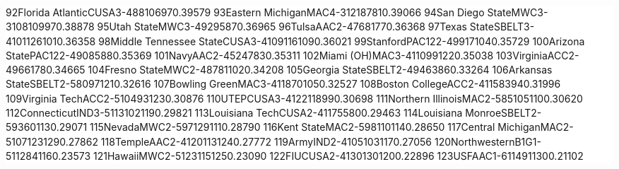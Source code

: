 <tr><td>92</td><td>Florida Atlantic</td><td>CUSA</td><td>3-4</td><td>88</td><td>106</td><td>97</td><td>0.39579</td></tr>
<tr><td>93</td><td>Eastern Michigan</td><td>MAC</td><td>4-3</td><td>121</td><td>87</td><td>81</td><td>0.39066</td></tr>
<tr><td>94</td><td>San Diego State</td><td>MWC</td><td>3-3</td><td>108</td><td>109</td><td>97</td><td>0.38878</td></tr>
<tr><td>95</td><td>Utah State</td><td>MWC</td><td>3-4</td><td>92</td><td>95</td><td>87</td><td>0.36965</td></tr>
<tr><td>96</td><td>Tulsa</td><td>AAC</td><td>2-4</td><td>76</td><td>81</td><td>77</td><td>0.36368</td></tr>
<tr><td>97</td><td>Texas State</td><td>SBELT</td><td>3-4</td><td>101</td><td>126</td><td>101</td><td>0.36358</td></tr>
<tr><td>98</td><td>Middle Tennessee State</td><td>CUSA</td><td>3-4</td><td>109</td><td>116</td><td>109</td><td>0.36021</td></tr>
<tr><td>99</td><td>Stanford</td><td>PAC12</td><td>2-4</td><td>99</td><td>17</td><td>104</td><td>0.35729</td></tr>
<tr><td>100</td><td>Arizona State</td><td>PAC12</td><td>2-4</td><td>90</td><td>85</td><td>88</td><td>0.35369</td></tr>
<tr><td>101</td><td>Navy</td><td>AAC</td><td>2-4</td><td>52</td><td>47</td><td>83</td><td>0.35311</td></tr>
<tr><td>102</td><td>Miami (OH)</td><td>MAC</td><td>3-4</td><td>110</td><td>99</td><td>122</td><td>0.35038</td></tr>
<tr><td>103</td><td>Virginia</td><td>ACC</td><td>2-4</td><td>96</td><td>61</td><td>78</td><td>0.34665</td></tr>
<tr><td>104</td><td>Fresno State</td><td>MWC</td><td>2-4</td><td>87</td><td>81</td><td>102</td><td>0.34208</td></tr>
<tr><td>105</td><td>Georgia State</td><td>SBELT</td><td>2-4</td><td>94</td><td>63</td><td>86</td><td>0.33264</td></tr>
<tr><td>106</td><td>Arkansas State</td><td>SBELT</td><td>2-5</td><td>80</td><td>97</td><td>121</td><td>0.32616</td></tr>
<tr><td>107</td><td>Bowling Green</td><td>MAC</td><td>3-4</td><td>118</td><td>70</td><td>105</td><td>0.32527</td></tr>
<tr><td>108</td><td>Boston College</td><td>ACC</td><td>2-4</td><td>115</td><td>83</td><td>94</td><td>0.31996</td></tr>
<tr><td>109</td><td>Virginia Tech</td><td>ACC</td><td>2-5</td><td>104</td><td>93</td><td>123</td><td>0.30876</td></tr>
<tr><td>110</td><td>UTEP</td><td>CUSA</td><td>3-4</td><td>122</td><td>118</td><td>99</td><td>0.30698</td></tr>
<tr><td>111</td><td>Northern Illinois</td><td>MAC</td><td>2-5</td><td>85</td><td>105</td><td>110</td><td>0.30620</td></tr>
<tr><td>112</td><td>Connecticut</td><td>IND</td><td>3-5</td><td>113</td><td>102</td><td>119</td><td>0.29821</td></tr>
<tr><td>113</td><td>Louisiana Tech</td><td>CUSA</td><td>2-4</td><td>117</td><td>55</td><td>80</td><td>0.29463</td></tr>
<tr><td>114</td><td>Louisiana Monroe</td><td>SBELT</td><td>2-5</td><td>93</td><td>60</td><td>113</td><td>0.29071</td></tr>
<tr><td>115</td><td>Nevada</td><td>MWC</td><td>2-5</td><td>97</td><td>129</td><td>111</td><td>0.28790</td></tr>
<tr><td>116</td><td>Kent State</td><td>MAC</td><td>2-5</td><td>98</td><td>110</td><td>114</td><td>0.28650</td></tr>
<tr><td>117</td><td>Central Michigan</td><td>MAC</td><td>2-5</td><td>107</td><td>123</td><td>129</td><td>0.27862</td></tr>
<tr><td>118</td><td>Temple</td><td>AAC</td><td>2-4</td><td>120</td><td>113</td><td>124</td><td>0.27772</td></tr>
<tr><td>119</td><td>Army</td><td>IND</td><td>2-4</td><td>105</td><td>103</td><td>117</td><td>0.27056</td></tr>
<tr><td>120</td><td>Northwestern</td><td>B1G</td><td>1-5</td><td>112</td><td>84</td><td>116</td><td>0.23573</td></tr>
<tr><td>121</td><td>Hawaii</td><td>MWC</td><td>2-5</td><td>123</td><td>115</td><td>125</td><td>0.23090</td></tr>
<tr><td>122</td><td>FIU</td><td>CUSA</td><td>2-4</td><td>130</td><td>130</td><td>120</td><td>0.22896</td></tr>
<tr><td>123</td><td>USF</td><td>AAC</td><td>1-6</td><td>114</td><td>91</td><td>130</td><td>0.21102</td></tr>